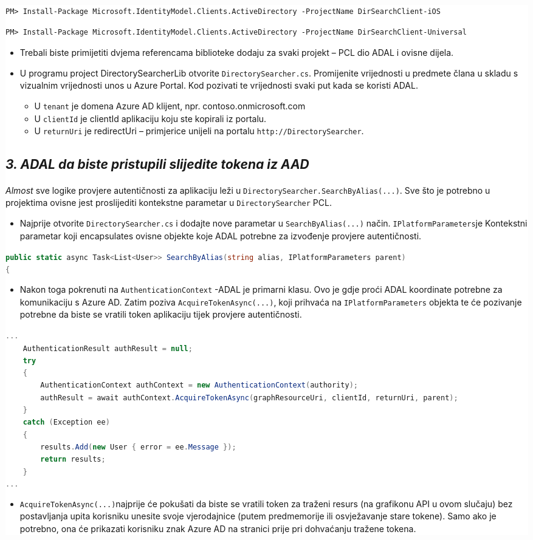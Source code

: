`
PM> Install-Package Microsoft.IdentityModel.Clients.ActiveDirectory -ProjectName DirSearchClient-iOS
`

`
PM> Install-Package Microsoft.IdentityModel.Clients.ActiveDirectory -ProjectName DirSearchClient-Universal
`

- Trebali biste primijetiti dvjema referencama biblioteke dodaju za svaki projekt – PCL dio ADAL i ovisne dijela.

-   U programu project DirectorySearcherLib otvorite `DirectorySearcher.cs`. Promijenite vrijednosti u predmete člana u skladu s vizualnim vrijednosti unos u Azure Portal. Kod pozivati te vrijednosti svaki put kada se koristi ADAL.
    -   U `tenant` je domena Azure AD klijent, npr. contoso.onmicrosoft.com
    -   U `clientId` je clientId aplikaciju koju ste kopirali iz portalu.
    - U `returnUri` je redirectUri – primjerice unijeli na portalu `http://DirectorySearcher`.

## <a name="3--use-adal-to-get-tokens-from-aad"></a>*3. ADAL da biste pristupili slijedite tokena iz AAD*
*Almost* sve logike provjere autentičnosti za aplikaciju leži u `DirectorySearcher.SearchByAlias(...)`. Sve što je potrebno u projektima ovisne jest proslijediti kontekstne parametar u `DirectorySearcher` PCL.

- Najprije otvorite `DirectorySearcher.cs` i dodajte nove parametar u `SearchByAlias(...)` način. `IPlatformParameters`je Kontekstni parametar koji encapsulates ovisne objekte koje ADAL potrebne za izvođenje provjere autentičnosti.

```C#
public static async Task<List<User>> SearchByAlias(string alias, IPlatformParameters parent)
{
```

-   Nakon toga pokrenuti na `AuthenticationContext` -ADAL je primarni klasu. Ovo je gdje proći ADAL koordinate potrebne za komunikaciju s Azure AD. Zatim poziva `AcquireTokenAsync(...)`, koji prihvaća na `IPlatformParameters` objekta te će pozivanje potrebne da biste se vratili token aplikaciju tijek provjere autentičnosti.

```C#
...
    AuthenticationResult authResult = null;
    try
    {
        AuthenticationContext authContext = new AuthenticationContext(authority);
        authResult = await authContext.AcquireTokenAsync(graphResourceUri, clientId, returnUri, parent);
    }
    catch (Exception ee)
    {
        results.Add(new User { error = ee.Message });
        return results;
    }
...
```
- `AcquireTokenAsync(...)`najprije će pokušati da biste se vratili token za traženi resurs (na grafikonu API u ovom slučaju) bez postavljanja upita korisniku unesite svoje vjerodajnice (putem predmemorije ili osvježavanje stare tokene). Samo ako je potrebno, ona će prikazati korisniku znak Azure AD na stranici prije pri dohvaćanju tražene tokena.
